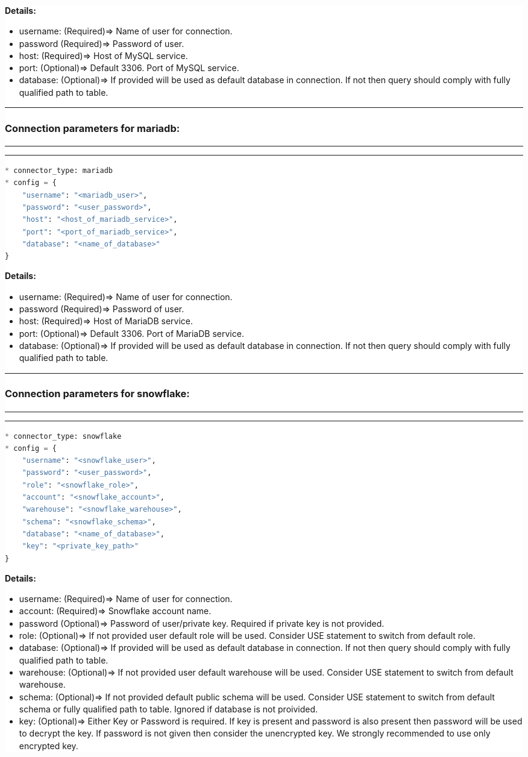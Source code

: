 **Details:**
* username: (Required)=> Name of user for connection.
* password (Required)=> Password of user.
* host: (Required)=> Host of MySQL service.
* port: (Optional)=> Default 3306. Port of MySQL service.
* database: (Optional)=> If provided will be used as default database in connection. If not then query should comply with fully qualified path to table.
-----

### Connection parameters for mariadb:
-----
-----
```python
* connector_type: mariadb
* config = {
    "username": "<mariadb_user>",
    "password": "<user_password>",
    "host": "<host_of_mariadb_service>",
    "port": "<port_of_mariadb_service>",
    "database": "<name_of_database>"
}
```

**Details:**
* username: (Required)=> Name of user for connection.
* password (Required)=> Password of user.
* host: (Required)=> Host of MariaDB service.
* port: (Optional)=> Default 3306. Port of MariaDB service.
* database: (Optional)=> If provided will be used as default database in connection. If not then query should comply with fully qualified path to table.
-----

### Connection parameters for snowflake:
-----
-----
```python
* connector_type: snowflake
* config = {
    "username": "<snowflake_user>",
    "password": "<user_password>",
    "role": "<snowflake_role>",
    "account": "<snowflake_account>",
    "warehouse": "<snowflake_warehouse>",
    "schema": "<snowflake_schema>",
    "database": "<name_of_database>",
    "key": "<private_key_path>"
}
```

**Details:**
* username: (Required)=> Name of user for connection.
* account: (Required)=> Snowflake account name.
* password (Optional)=> Password of user/private key. Required if private key is not provided.
* role: (Optional)=> If not provided user default role will be used. Consider USE statement to switch from default role.
* database: (Optional)=> If provided will be used as default database in connection. If not then query should comply with fully qualified path to table.
* warehouse: (Optional)=> If not provided user default warehouse will be used. Consider USE statement to switch from default warehouse.
* schema: (Optional)=> If not provided default public schema will be used. Consider USE statement to switch from default schema or fully qualified path to table. Ignored if database is not proivided.
* key: (Optional)=> Either Key or Password is required. If key is present and password is also present then password will be used to decrypt the key. If password is not given then consider the unencrypted key. We strongly recommended to use only encrypted key.